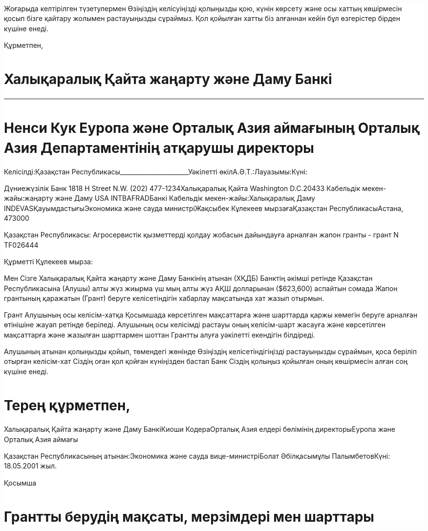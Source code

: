 Жоғарыда келтiрiлген түзетулермен Өзiңiздiң келiсуiңiздi қолыңызды қою, күнiн көрсету және осы хаттың көшiрмесiн қосып бiзге қайтару жолымен растауыңызды сұраймыз. Қол қойылған хатты бiз алғаннан кейiн бұл өзгерiстер бiрден күшiне енедi.

Құрметпен,

# Халықаралық Қайта жаңарту және Даму Банкi

_________________________________________

# Ненси Кук Еуропа және Орталық Азия аймағының Орталық Азия Департаментiнiң атқарушы директоры

Келiсiлдi:Қазақстан Республикасы______________________Уәкiлеттi өкiлА.Ә.Т.:Лауазымы:Күні:

Дүниежүзiлiк Банк            1818 H Street N.W.          (202) 477-1234Халықаралық Қайта          Washington D.C.20433    Кабельдiк мекен-жайы:жаңарту және Даму            USA                                 ІNTBAFRADБанкi                                                                              Кабельдiк мекен-жайы:Халықаралық Даму                                                      INDEVASҚауымдастығыЭкономика және сауда министрiЖақсыбек Кұлекеев мырзағаҚазақстан РеспубликасыАстана, 473000

Қазақстан Республикасы: Агросервистiк қызметтердi қолдау жобасын дайындауға арналған жапон гранты - грант N TF026444

Құрметтi Құлекеев мырза:

Мен Сiзге Халықаралық Қайта жаңарту және Даму Банкiнiң атынан (ХҚДБ) Банктiң әкiмшi ретiнде Қазақстан Республикасына (Алушы) алты жүз жиырма үш мың алты жүз АҚШ долларынан ($623,600) аспайтын сомада Жапон грантының қаражатын (Грант) беруге келiсетiндiгiн хабарлау мақсатында хат жазып отырмын.

Грант Алушының осы келiсiм-хатқа Қосымшада көрсетiлген мақсаттарға және шарттарда қаржы көмегiн беруге арналған өтiнiшiне жауап ретiнде берiледi. Алушының осы келiсiмдi растауы оның келiсiм-шарт жасауға және көрсетiлген мақсаттарға және жазылған шарттармен шоттан Грантты алуға уәкiлеттi екендiгiн бiлдiредi.

Алушының атынан қолыңызды қойып, төмендегi жөнiнде Өзiңiздiң келiсетiндiгiңiздi растауыңызды сұраймын, қоса берiлiп отырған келiсiм-хат Сiздiң оған қол қойған күнiңiзден бастап Банк Сiздiң қолыңыз қойылған оның көшірмесін алған соң күшiне енедi.

# Терең құрметпен,

Халықаралық Қайта жаңарту және Даму БанкiКиоши КодераОрталық Азия елдерi бөлiмiнiң директорыЕуропа және Орталық Азия аймағы

Қазақстан Республикасының атынан:Экономика және сауда вице-министрiБолат Әбiлқасымұлы ПалымбетовКүнi: 18.05.2001 жыл.

Қосымша

# Грантты берудiң мақсаты, мерзiмдерi мен шарттары

